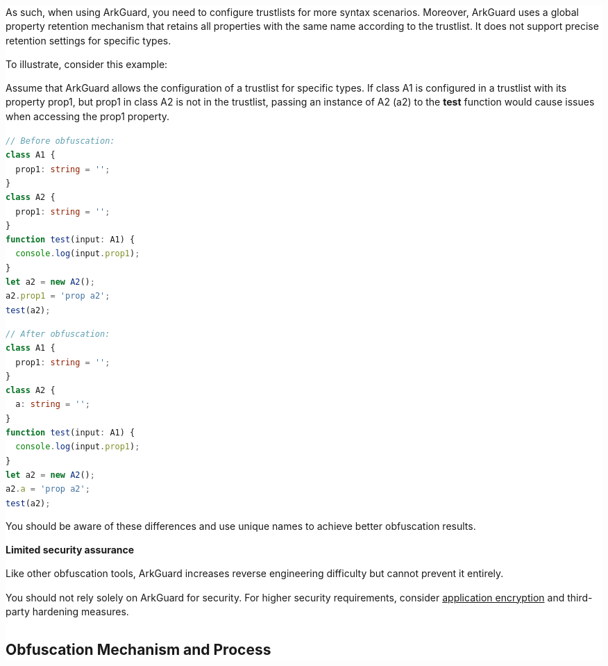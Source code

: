 As such, when using ArkGuard, you need to configure trustlists for more syntax scenarios. Moreover, ArkGuard uses a global property retention mechanism that retains all properties with the same name according to the trustlist. It does not support precise retention settings for specific types.

To illustrate, consider this example:

Assume that ArkGuard allows the configuration of a trustlist for specific types. If class A1 is configured in a trustlist with its property prop1, but prop1 in class A2 is not in the trustlist, passing an instance of A2 (a2) to the **test** function would cause issues when accessing the prop1 property.

```typescript
// Before obfuscation:
class A1 {
  prop1: string = '';
}
class A2 {
  prop1: string = '';
}
function test(input: A1) {
  console.log(input.prop1);
}
let a2 = new A2();
a2.prop1 = 'prop a2';
test(a2);
```

```typescript
// After obfuscation:
class A1 {
  prop1: string = '';
}
class A2 {
  a: string = '';
}
function test(input: A1) {
  console.log(input.prop1);
}
let a2 = new A2();
a2.a = 'prop a2';
test(a2);
```

You should be aware of these differences and use unique names to achieve better obfuscation results.

**Limited security assurance**

Like other obfuscation tools, ArkGuard increases reverse engineering difficulty but cannot prevent it entirely.

You should not rely solely on ArkGuard for security. For higher security requirements, consider [application encryption](https://developer.huawei.com/consumer/en/doc/harmonyos-guides/code-protect) and third-party hardening measures.

## Obfuscation Mechanism and Process
